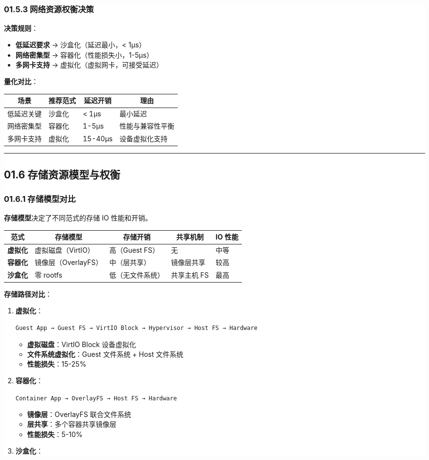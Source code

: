 ### 01.5.3 网络资源权衡决策

**决策规则**：

- **低延迟要求** → 沙盒化（延迟最小，< 1μs）
- **网络密集型** → 容器化（性能损失小，1-5μs）
- **多网卡支持** → 虚拟化（虚拟网卡，可接受延迟）

**量化对比**：

| 场景       | 推荐范式 | 延迟开销 | 理由             |
| ---------- | -------- | -------- | ---------------- |
| 低延迟关键 | 沙盒化   | < 1μs    | 最小延迟         |
| 网络密集型 | 容器化   | 1-5μs    | 性能与兼容性平衡 |
| 多网卡支持 | 虚拟化   | 15-40μs  | 设备虚拟化支持   |

---

## 01.6 存储资源模型与权衡

### 01.6.1 存储模型对比

**存储模型**决定了不同范式的存储 IO 性能和开销。

| 范式       | 存储模型            | 存储开销         | 共享机制    | IO 性能 |
| ---------- | ------------------- | ---------------- | ----------- | ------- |
| **虚拟化** | 虚拟磁盘（VirtIO）  | 高（Guest FS）   | 无          | 中等    |
| **容器化** | 镜像层（OverlayFS） | 中（层共享）     | 镜像层共享  | 较高    |
| **沙盒化** | 零 rootfs           | 低（无文件系统） | 共享主机 FS | 最高    |

**存储路径对比**：

1. **虚拟化**：

   ```text
   Guest App → Guest FS → VirtIO Block → Hypervisor → Host FS → Hardware
   ```

   - **虚拟磁盘**：VirtIO Block 设备虚拟化
   - **文件系统虚拟化**：Guest 文件系统 + Host 文件系统
   - **性能损失**：15-25%

2. **容器化**：

   ```text
   Container App → OverlayFS → Host FS → Hardware
   ```

   - **镜像层**：OverlayFS 联合文件系统
   - **层共享**：多个容器共享镜像层
   - **性能损失**：5-10%

3. **沙盒化**：
